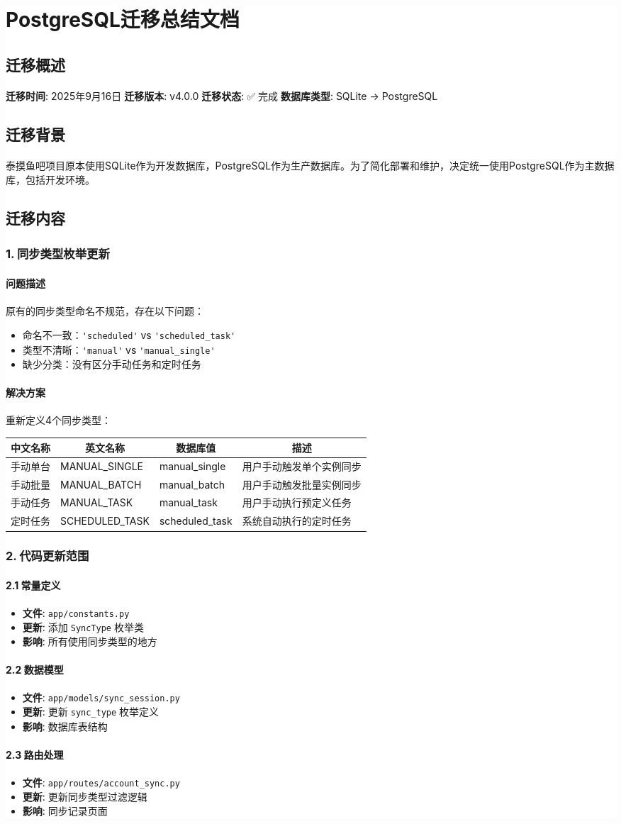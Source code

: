 # PostgreSQL迁移总结文档

## 迁移概述

**迁移时间**: 2025年9月16日
**迁移版本**: v4.0.0
**迁移状态**: ✅ 完成
**数据库类型**: SQLite → PostgreSQL

## 迁移背景

泰摸鱼吧项目原本使用SQLite作为开发数据库，PostgreSQL作为生产数据库。为了简化部署和维护，决定统一使用PostgreSQL作为主数据库，包括开发环境。

## 迁移内容

### 1. 同步类型枚举更新

#### 问题描述
原有的同步类型命名不规范，存在以下问题：
- 命名不一致：`'scheduled'` vs `'scheduled_task'`
- 类型不清晰：`'manual'` vs `'manual_single'`
- 缺少分类：没有区分手动任务和定时任务

#### 解决方案
重新定义4个同步类型：

| 中文名称 | 英文名称 | 数据库值 | 描述 |
|---------|---------|---------|------|
| 手动单台 | MANUAL_SINGLE | manual_single | 用户手动触发单个实例同步 |
| 手动批量 | MANUAL_BATCH | manual_batch | 用户手动触发批量实例同步 |
| 手动任务 | MANUAL_TASK | manual_task | 用户手动执行预定义任务 |
| 定时任务 | SCHEDULED_TASK | scheduled_task | 系统自动执行的定时任务 |

### 2. 代码更新范围

#### 2.1 常量定义
- **文件**: `app/constants.py`
- **更新**: 添加 `SyncType` 枚举类
- **影响**: 所有使用同步类型的地方

#### 2.2 数据模型
- **文件**: `app/models/sync_session.py`
- **更新**: 更新 `sync_type` 枚举定义
- **影响**: 数据库表结构

#### 2.3 路由处理
- **文件**: `app/routes/account_sync.py`
- **更新**: 更新同步类型过滤逻辑
- **影响**: 同步记录页面
